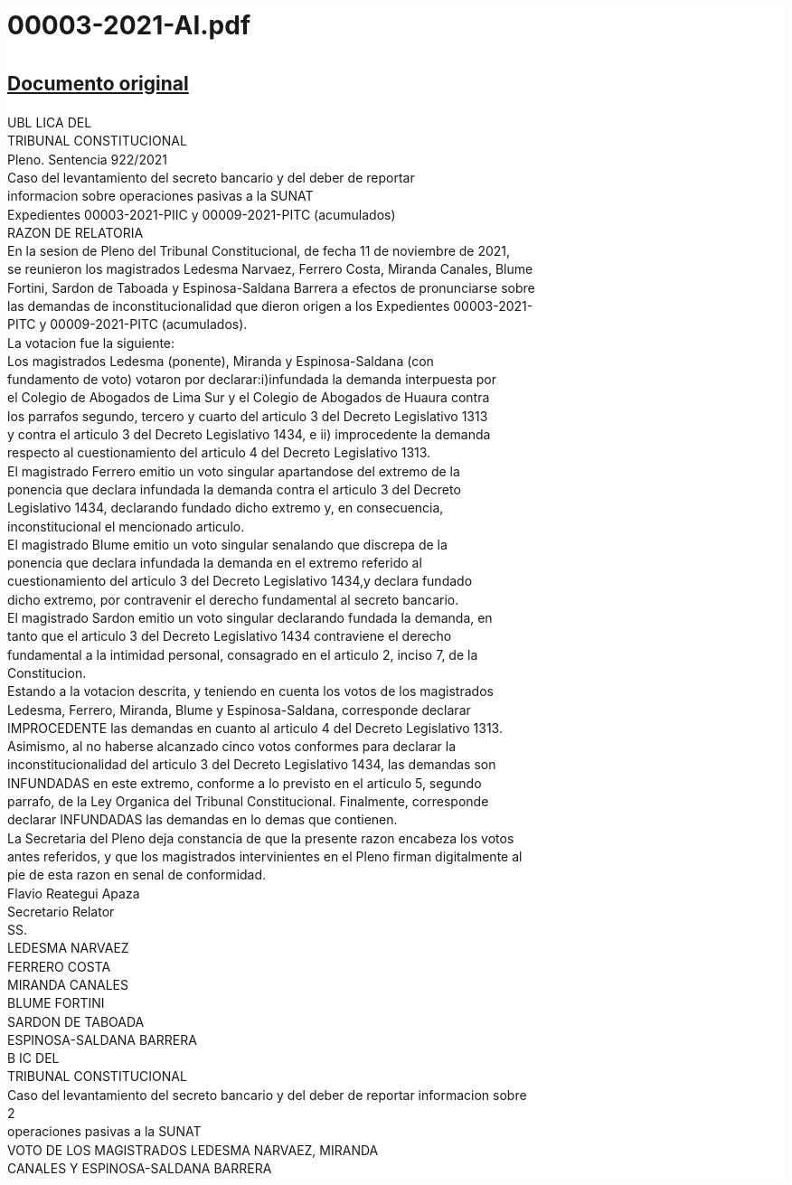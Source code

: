 
00003-2021-AI.pdf
=================
  
[Documento original](https://tc.gob.pe/jurisprudencia/2021/00003-2021-AI.pdf)  
---  
UBL LICA DEL  
TRIBUNAL CONSTITUCIONAL  
Pleno. Sentencia 922/2021  
Caso del levantamiento del secreto bancario y del deber de reportar  
informacion sobre operaciones pasivas a la SUNAT  
Expedientes 00003-2021-PIIC y 00009-2021-PITC (acumulados)  
RAZON DE RELATORIA  
En la sesion de Pleno del Tribunal Constitucional, de fecha 11 de noviembre de 2021,  
se reunieron los magistrados Ledesma Narvaez, Ferrero Costa, Miranda Canales, Blume  
Fortini, Sardon de Taboada y Espinosa-Saldana Barrera a efectos de pronunciarse sobre  
las demandas de inconstitucionalidad que dieron origen a los Expedientes 00003-2021-  
PITC y 00009-2021-PITC (acumulados).  
La votacion fue la siguiente:  
Los magistrados Ledesma (ponente), Miranda y Espinosa-Saldana (con  
fundamento de voto) votaron por declarar:i)infundada la demanda interpuesta por  
el Colegio de Abogados de Lima Sur y el Colegio de Abogados de Huaura contra  
los parrafos segundo, tercero y cuarto del articulo 3 del Decreto Legislativo 1313  
y contra el articulo 3 del Decreto Legislativo 1434, e ii) improcedente la demanda  
respecto al cuestionamiento del articulo 4 del Decreto Legislativo 1313.  
El magistrado Ferrero emitio un voto singular apartandose del extremo de la  
ponencia que declara infundada la demanda contra el articulo 3 del Decreto  
Legislativo 1434, declarando fundado dicho extremo y, en consecuencia,  
inconstitucional el mencionado articulo.  
El magistrado Blume emitio un voto singular senalando que discrepa de la  
ponencia que declara infundada la demanda en el extremo referido al  
cuestionamiento del articulo 3 del Decreto Legislativo 1434,y declara fundado  
dicho extremo, por contravenir el derecho fundamental al secreto bancario.  
El magistrado Sardon emitio un voto singular declarando fundada la demanda, en  
tanto que el articulo 3 del Decreto Legislativo 1434 contraviene el derecho  
fundamental a la intimidad personal, consagrado en el articulo 2, inciso 7, de la  
Constitucion.  
Estando a la votacion descrita, y teniendo en cuenta los votos de los magistrados  
Ledesma, Ferrero, Miranda, Blume y Espinosa-Saldana, corresponde declarar  
IMPROCEDENTE las demandas en cuanto al articulo 4 del Decreto Legislativo 1313.  
Asimismo, al no haberse alcanzado cinco votos conformes para declarar la  
inconstitucionalidad del articulo 3 del Decreto Legislativo 1434, las demandas son  
INFUNDADAS en este extremo, conforme a lo previsto en el articulo 5, segundo  
parrafo, de la Ley Organica del Tribunal Constitucional. Finalmente, corresponde  
declarar INFUNDADAS las demandas en lo demas que contienen.  
La Secretaria del Pleno deja constancia de que la presente razon encabeza los votos  
antes referidos, y que los magistrados intervinientes en el Pleno firman digitalmente al  
pie de esta razon en senal de conformidad.  
Flavio Reategui Apaza  
Secretario Relator  
SS.  
LEDESMA NARVAEZ  
FERRERO COSTA  
MIRANDA CANALES  
BLUME FORTINI  
SARDON DE TABOADA  
ESPINOSA-SALDANA BARRERA  
B IC DEL  
TRIBUNAL CONSTITUCIONAL  
Caso del levantamiento del secreto bancario y del deber de reportar informacion sobre  
2  
operaciones pasivas a la SUNAT  
VOTO DE LOS MAGISTRADOS LEDESMA NARVAEZ, MIRANDA  
CANALES Y ESPINOSA-SALDANA BARRERA  